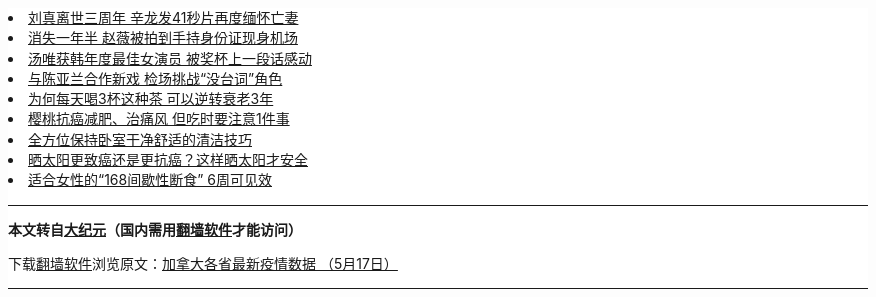 <li><a href="https://github.com/19920513/djy/blob/master/gb/23/3/22/n13955990.md#1">刘真离世三周年 辛龙发41秒片再度缅怀亡妻</a></li>
<li><a href="https://github.com/19920513/djy/blob/master/gb/23/3/21/n13955475.md#1">消失一年半 赵薇被拍到手持身份证现身机场</a></li>
<li><a href="https://github.com/19920513/djy/blob/master/gb/23/3/20/n13954682.md#1">汤唯获韩年度最佳女演员 被奖杯上一段话感动</a></li>
<li><a href="https://github.com/19920513/djy/blob/master/gb/23/3/21/n13954943.md#1">与陈亚兰合作新戏 检场挑战“没台词”角色</a></li>
<li><a href="https://github.com/19920513/djy/blob/master/gb/23/3/11/n13948030.md#1">为何每天喝3杯这种茶 可以逆转衰老3年</a></li>
<li><a href="https://github.com/19920513/djy/blob/master/gb/23/3/20/n13954459.md#1">樱桃抗癌减肥、治痛风  但吃时要注意1件事</a></li>
<li><a href="https://github.com/19920513/djy/blob/master/gb/23/3/20/n13954551.md#1">全方位保持卧室干净舒适的清洁技巧</a></li>
<li><a href="https://github.com/19920513/djy/blob/master/gb/23/3/22/n13955685.md#1">晒太阳更致癌还是更抗癌？这样晒太阳才安全</a></li>
<li><a href="https://github.com/19920513/djy/blob/master/gb/23/3/2/n13941432.md#1">适合女性的“168间歇性断食” 6周可见效</a></li>
<hr>

<strong>本文转自<a href="https://www.epochtimes.com">大纪元</a>（国内需用<a href="https://github.com/19920513/www/blob/master/README.md#8">翻墙软件</a>才能访问）</strong><p>下载<a href="https://github.com/19920513/www/blob/master/README.md#8">翻墙软件</a>浏览原文：<a href="https://www.epochtimes.com/gb/21/3/19/n12821163.htm">加拿大各省最新疫情数据 （5月17日）</a></p><hr>
